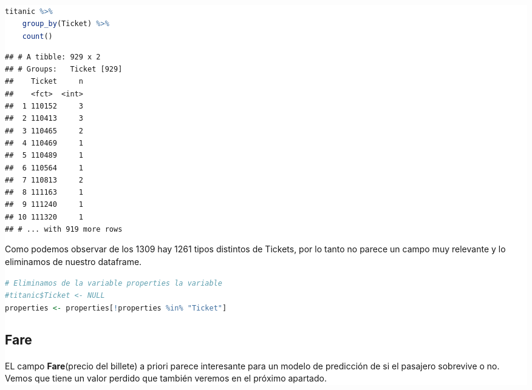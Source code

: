 ``` r
titanic %>% 
    group_by(Ticket) %>% 
    count()
```

    ## # A tibble: 929 x 2
    ## # Groups:   Ticket [929]
    ##    Ticket     n
    ##    <fct>  <int>
    ##  1 110152     3
    ##  2 110413     3
    ##  3 110465     2
    ##  4 110469     1
    ##  5 110489     1
    ##  6 110564     1
    ##  7 110813     2
    ##  8 111163     1
    ##  9 111240     1
    ## 10 111320     1
    ## # ... with 919 more rows

Como podemos observar de los 1309 hay 1261 tipos distintos de Tickets,
por lo tanto no parece un campo muy relevante y lo eliminamos de nuestro
dataframe.

``` r
# Eliminamos de la variable properties la variable
#titanic$Ticket <- NULL
properties <- properties[!properties %in% "Ticket"]
```

Fare
----

EL campo **Fare**(precio del billete) a priori parece interesante para
un modelo de predicción de si el pasajero sobrevive o no. Vemos que
tiene un valor perdido que también veremos en el próximo apartado.
